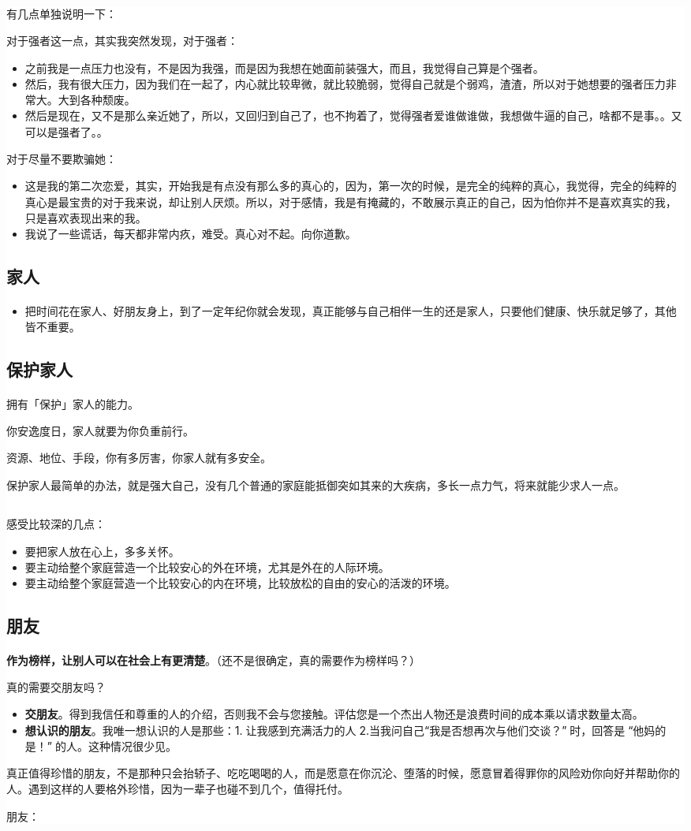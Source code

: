 有几点单独说明一下：

对于强者这一点，其实我突然发现，对于强者：

- 之前我是一点压力也没有，不是因为我强，而是因为我想在她面前装强大，而且，我觉得自己算是个强者。
- 然后，我有很大压力，因为我们在一起了，内心就比较卑微，就比较脆弱，觉得自己就是个弱鸡，渣渣，所以对于她想要的强者压力非常大。大到各种颓废。
- 然后是现在，又不是那么亲近她了，所以，又回归到自己了，也不拘着了，觉得强者爱谁做谁做，我想做牛逼的自己，啥都不是事。。又可以是强者了。。

对于尽量不要欺骗她：

- 这是我的第二次恋爱，其实，开始我是有点没有那么多的真心的，因为，第一次的时候，是完全的纯粹的真心，我觉得，完全的纯粹的真心是最宝贵的对于我来说，却让别人厌烦。所以，对于感情，我是有掩藏的，不敢展示真正的自己，因为怕你并不是喜欢真实的我，只是喜欢表现出来的我。
- 我说了一些谎话，每天都非常内疚，难受。真心对不起。向你道歉。





## 家人

- 把时间花在家人、好朋友身上，到了一定年纪你就会发现，真正能够与自己相伴一生的还是家人，只要他们健康、快乐就足够了，其他皆不重要。


## 保护家人

拥有「保护」家人的能力。

你安逸度日，家人就要为你负重前行。

资源、地位、手段，你有多厉害，你家人就有多安全。

保护家人最简单的办法，就是强大自己，没有几个普通的家庭能抵御突如其来的大疾病，多长一点力气，将来就能少求人一点。


## 

感受比较深的几点：

- 要把家人放在心上，多多关怀。
- 要主动给整个家庭营造一个比较安心的外在环境，尤其是外在的人际环境。
- 要主动给整个家庭营造一个比较安心的内在环境，比较放松的自由的安心的活泼的环境。







## 朋友


**作为榜样，让别人可以在社会上有更清楚**。（还不是很确定，真的需要作为榜样吗？）

真的需要交朋友吗？


- **交朋友**。得到我信任和尊重的人的介绍，否则我不会与您接触。评估您是一个杰出人物还是浪费时间的成本乘以请求数量太高。
- **想认识的朋友**。我唯一想认识的人是那些：1. 让我感到充满活力的人 2.当我问自己“我是否想再次与他们交谈？” 时，回答是 “他妈的是！” 的人。这种情况很少见。


真正值得珍惜的朋友，不是那种只会抬轿子、吃吃喝喝的人，而是愿意在你沉沦、堕落的时候，愿意冒着得罪你的风险劝你向好并帮助你的人。遇到这样的人要格外珍惜，因为一辈子也碰不到几个，值得托付。


朋友：
